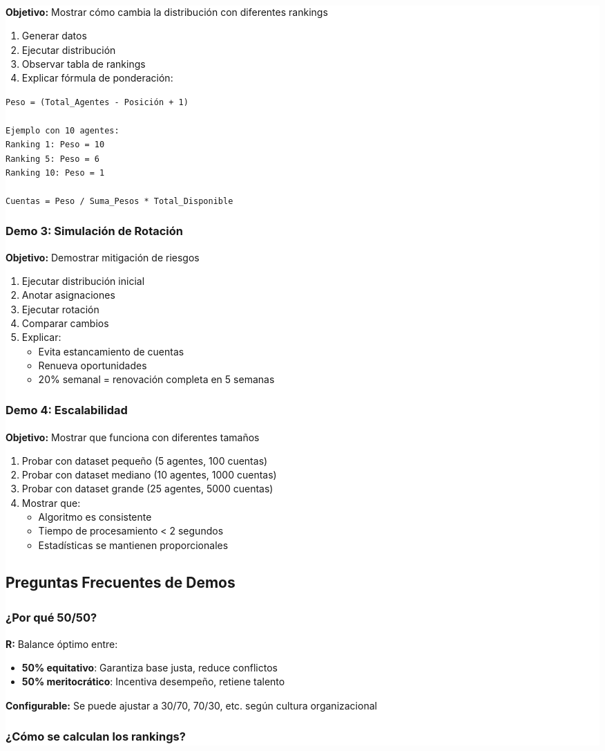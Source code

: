 **Objetivo:** Mostrar cómo cambia la distribución con diferentes rankings

1. Generar datos
2. Ejecutar distribución
3. Observar tabla de rankings
4. Explicar fórmula de ponderación:

```
Peso = (Total_Agentes - Posición + 1)

Ejemplo con 10 agentes:
Ranking 1: Peso = 10
Ranking 5: Peso = 6
Ranking 10: Peso = 1

Cuentas = Peso / Suma_Pesos * Total_Disponible
```

### Demo 3: Simulación de Rotación

**Objetivo:** Demostrar mitigación de riesgos

1. Ejecutar distribución inicial
2. Anotar asignaciones
3. Ejecutar rotación
4. Comparar cambios
5. Explicar:
   - Evita estancamiento de cuentas
   - Renueva oportunidades
   - 20% semanal = renovación completa en 5 semanas

### Demo 4: Escalabilidad

**Objetivo:** Mostrar que funciona con diferentes tamaños

1. Probar con dataset pequeño (5 agentes, 100 cuentas)
2. Probar con dataset mediano (10 agentes, 1000 cuentas)
3. Probar con dataset grande (25 agentes, 5000 cuentas)
4. Mostrar que:
   - Algoritmo es consistente
   - Tiempo de procesamiento < 2 segundos
   - Estadísticas se mantienen proporcionales

## Preguntas Frecuentes de Demos

### ¿Por qué 50/50?

**R:** Balance óptimo entre:
- **50% equitativo**: Garantiza base justa, reduce conflictos
- **50% meritocrático**: Incentiva desempeño, retiene talento

**Configurable:** Se puede ajustar a 30/70, 70/30, etc. según cultura organizacional

### ¿Cómo se calculan los rankings?
